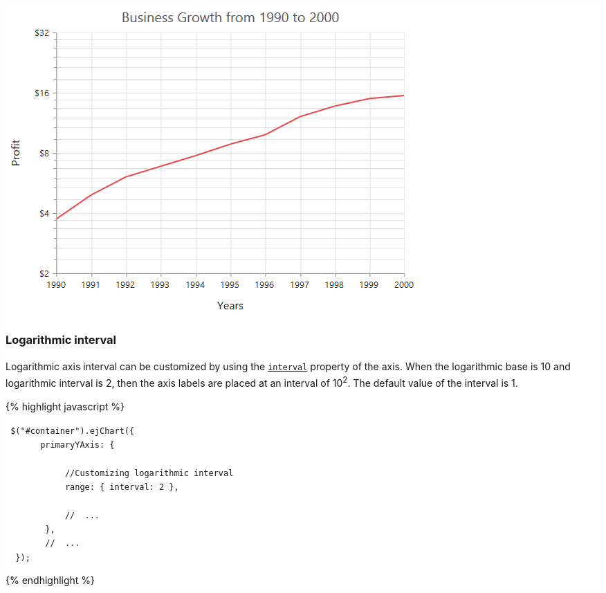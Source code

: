 ![Logbase](/js/Chart/Axis_images/Axis_img21.png)


### Logarithmic interval

Logarithmic axis interval can be customized by using the [`interval`](../api/ejchart#members:primaryxaxis-range-interval) property of the axis. When the logarithmic base is 10 and logarithmic interval is 2, then the axis labels are placed at an interval of 10<sup>2</sup>. The default value of the interval is 1. 

{% highlight javascript %}

     $("#container").ejChart({
           primaryYAxis: {

                //Customizing logarithmic interval
                range: { interval: 2 },              

                //  ...         
            },
            //  ...
      });

{% endhighlight %}
